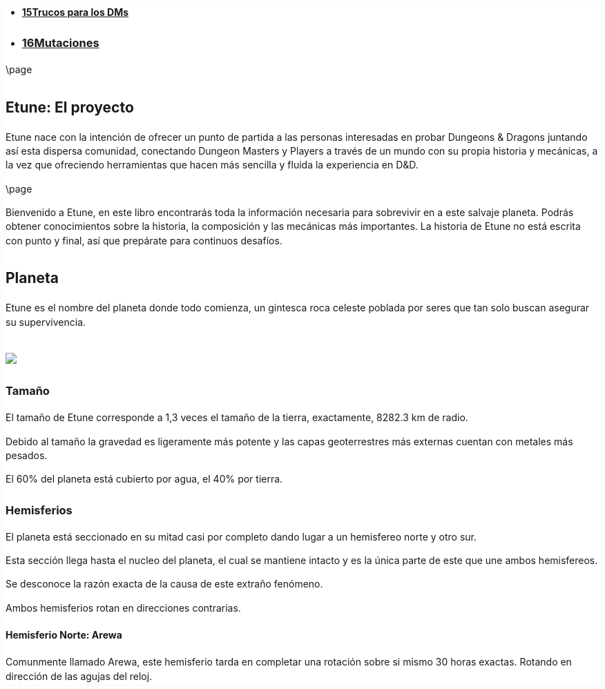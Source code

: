  - #### [<span>15</span><span>**Trucos para los DMs**</span>](#p15)
- ### [<span>16</span><span>**Mutaciones**</span>](#p16)
</div>

\page


## Etune: El proyecto

Etune nace con la intención de ofrecer un punto de partida a las personas interesadas en probar Dungeons & Dragons juntando así esta dispersa comunidad, conectando Dungeon Masters y Players a través de un mundo con su propia historia y mecánicas, a la vez que ofreciendo herramientas que hacen más sencilla y fluida la experiencia en D&D.


\page

Bienvenido a Etune, en este libro encontrarás toda la información necesaria para sobrevivir en a este salvaje planeta. Podrás obtener conocimientos sobre la historia, la composición y las mecánicas más importantes. La historia de Etune no está escrita con punto y final, así que prepárate para continuos desafíos.

## Planeta

Etune es el nombre del planeta donde todo comienza, un gintesca roca celeste poblada  por seres que tan solo buscan asegurar su supervivencia.

<br>
<img 
  src='http://media.islamicity.org/wp-content/uploads/2019/03/split-earth-creatorsE.jpg' 
  style='width:325px' />

### Tamaño
El tamaño de Etune corresponde a 1,3 veces el tamaño de la tierra, exactamente, 8282.3 km de radio. 

Debido al tamaño la gravedad es ligeramente más potente y las capas geoterrestres más externas cuentan con metales más pesados.

El 60% del planeta está cubierto por agua, el 40% por tierra.

### Hemisferios
El planeta está seccionado en su mitad casi por completo dando lugar a un hemisfereo norte y otro sur.

Esta sección llega hasta el nucleo del planeta, el cual se mantiene intacto y es la única parte de este que une ambos hemisfereos.

Se desconoce la razón exacta de la causa de este extraño fenómeno.

Ambos hemisferios rotan en direcciones contrarias.

#### Hemisferio Norte: Arewa
Comunmente llamado Arewa, este hemisferio tarda en completar una rotación sobre si mismo 30 horas exactas. Rotando en dirección de las agujas del reloj.

